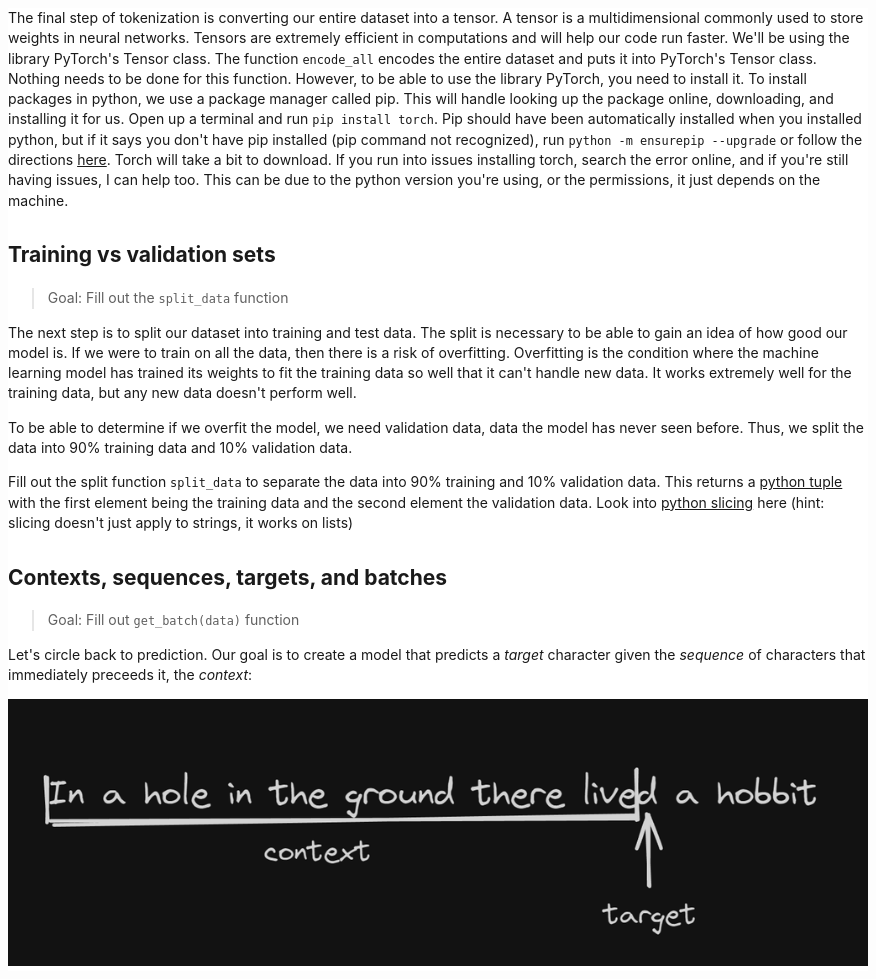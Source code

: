  The final step of tokenization is converting our entire dataset into a tensor. A tensor is a multidimensional commonly used to store weights in neural networks. Tensors are extremely efficient in computations and will help our code run faster. We'll be using the library PyTorch's Tensor class. The function ``encode_all`` encodes the entire dataset and puts it into PyTorch's Tensor class. Nothing needs to be done for this function. 
However, to be able to use the library PyTorch, you need to install it. To install packages in python, we use a package manager called pip. This will handle looking up the package online, downloading, and installing it for us. Open up a terminal and run ``pip install torch``. Pip should have been automatically installed when you installed python, but if it says you don't have pip installed (pip command not recognized), run ``python -m ensurepip --upgrade`` or follow the directions [here](https://pip.pypa.io/en/stable/installation/). Torch will take a bit to download. If you run into issues installing torch, search the error online, and if you're still having issues, I can help too. This can be due to the python version you're using, or the permissions, it just depends on the machine.

## Training vs validation sets
> Goal: Fill out the `split_data` function

The next step is to split our dataset into training and test data. The split is necessary to be able to gain an idea of how good our model is. If we were to train on all the data, then there is a risk of overfitting. Overfitting is the condition where the machine learning model has trained its weights to fit the training data so well that it can't handle new data. It works extremely well for the training data, but any new data doesn't perform well. 

To be able to determine if we overfit the model, we need validation data, data the model has never seen before. Thus, we split the data into 90% training data and 10% validation data.

Fill out the split function ``split_data`` to separate the data into 90% training and 10% validation data. This returns a [python tuple](https://www.w3schools.com/python/python_tuples.asp) with the first element being the training data and the second element the validation data. Look into [python slicing](https://www.w3schools.com/python/python_strings_slicing.asp) here (hint: slicing doesn't just apply to strings, it works on lists)


## Contexts, sequences, targets, and batches
> Goal: Fill out `get_batch(data)` function

Let's circle back to prediction. Our goal is to create a model that predicts a _target_ character given the _sequence_ of characters that immediately preceeds it, the _context_:

![alt text](images/image-3.png)
